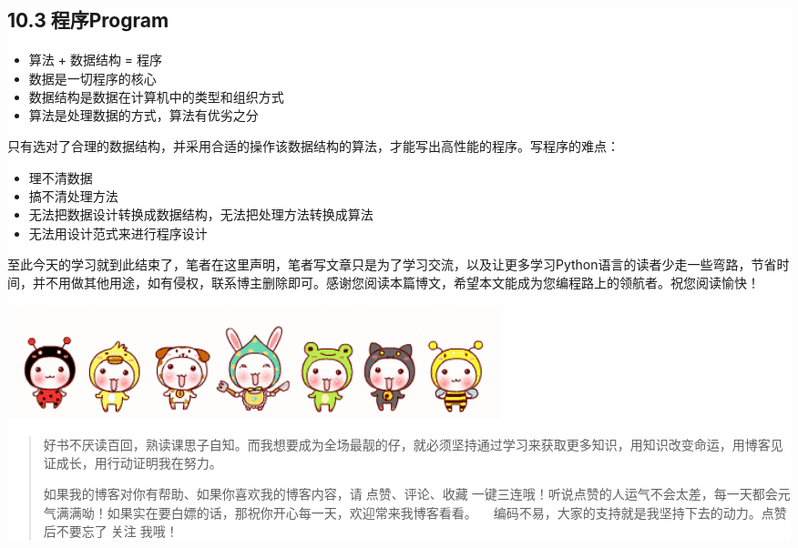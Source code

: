 ## 10.3 程序Program

- 算法 + 数据结构 = 程序
- 数据是一切程序的核心
- 数据结构是数据在计算机中的类型和组织方式
- 算法是处理数据的方式，算法有优劣之分

只有选对了合理的数据结构，并采用合适的操作该数据结构的算法，才能写出高性能的程序。写程序的难点：

- 理不清数据
- 搞不清处理方法
- 无法把数据设计转换成数据结构，无法把处理方法转换成算法
- 无法用设计范式来进行程序设计

至此今天的学习就到此结束了，笔者在这里声明，笔者写文章只是为了学习交流，以及让更多学习Python语言的读者少走一些弯路，节省时间，并不用做其他用途，如有侵权，联系博主删除即可。感谢您阅读本篇博文，希望本文能成为您编程路上的领航者。祝您阅读愉快！

![img_14.png](image%2Fimg_14.png)

> 好书不厌读百回，熟读课思子自知。而我想要成为全场最靓的仔，就必须坚持通过学习来获取更多知识，用知识改变命运，用博客见证成长，用行动证明我在努力。
> 
> 如果我的博客对你有帮助、如果你喜欢我的博客内容，请 点赞、评论、收藏 一键三连哦！听说点赞的人运气不会太差，每一天都会元气满满呦！如果实在要白嫖的话，那祝你开心每一天，欢迎常来我博客看看。
>  编码不易，大家的支持就是我坚持下去的动力。点赞后不要忘了 关注 我哦！

